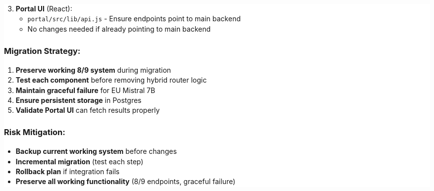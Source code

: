3. **Portal UI** (React):
   - `portal/src/lib/api.js` - Ensure endpoints point to main backend
   - No changes needed if already pointing to main backend

### **Migration Strategy:**
1. **Preserve working 8/9 system** during migration
2. **Test each component** before removing hybrid router logic
3. **Maintain graceful failure** for EU Mistral 7B
4. **Ensure persistent storage** in Postgres
5. **Validate Portal UI** can fetch results properly

### **Risk Mitigation:**
- **Backup current working system** before changes
- **Incremental migration** (test each step)
- **Rollback plan** if integration fails
- **Preserve all working functionality** (8/9 endpoints, graceful failure)
